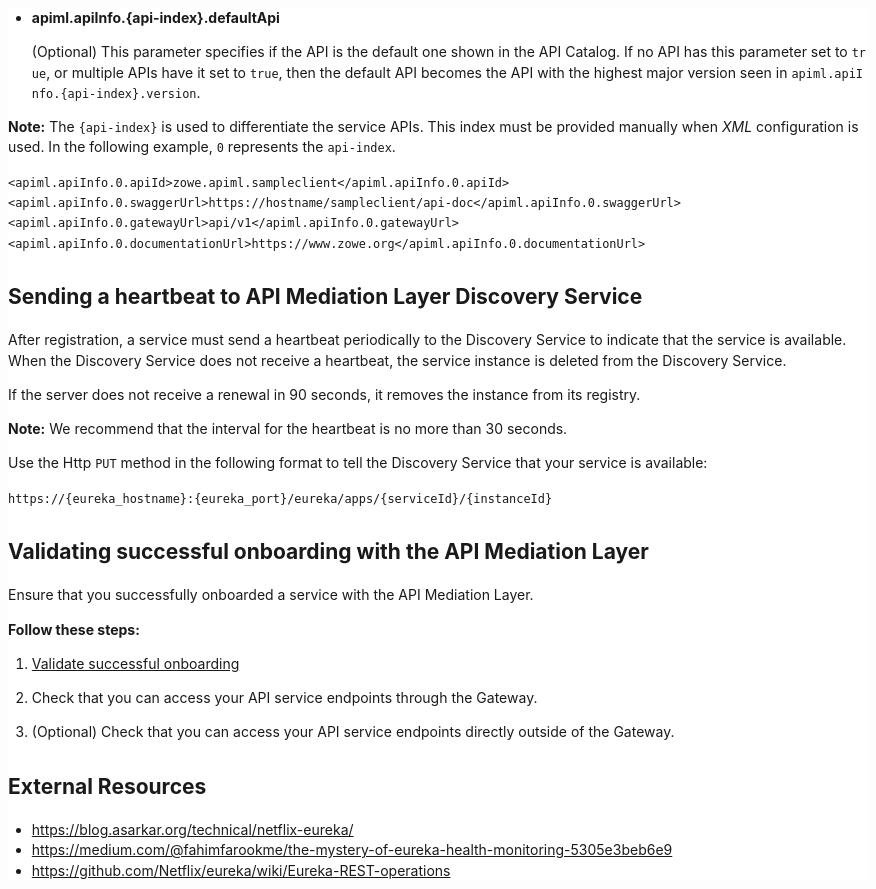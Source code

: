 * **apiml.apiInfo.{api-index}.defaultApi**

    (Optional) This parameter specifies if the API is the default one shown in the API Catalog. If no API has this parameter set to `true`, or multiple APIs have it set to `true`,
    then the default API becomes the API with the highest major version seen in `apiml.apiInfo.{api-index}.version`.

**Note:** The `{api-index}` is used to differentiate the service APIs. This index must be provided manually when _XML_ configuration is used.
In the following example, `0` represents the `api-index`.

```
<apiml.apiInfo.0.apiId>zowe.apiml.sampleclient</apiml.apiInfo.0.apiId>
<apiml.apiInfo.0.swaggerUrl>https://hostname/sampleclient/api-doc</apiml.apiInfo.0.swaggerUrl>
<apiml.apiInfo.0.gatewayUrl>api/v1</apiml.apiInfo.0.gatewayUrl>
<apiml.apiInfo.0.documentationUrl>https://www.zowe.org</apiml.apiInfo.0.documentationUrl>
```

## Sending a heartbeat to API Mediation Layer Discovery Service

After registration, a service must send a heartbeat periodically to the Discovery Service to indicate that the service is available. When the Discovery Service does not receive a heartbeat, the service instance is deleted from the Discovery Service.

If the server does not receive a renewal in 90 seconds, it removes the instance from its registry.

**Note:** We recommend that the interval for the heartbeat is no more than 30 seconds.

 Use the Http `PUT` method in the following format to tell the Discovery Service that your service is available:

```https://{eureka_hostname}:{eureka_port}/eureka/apps/{serviceId}/{instanceId}```

## Validating successful onboarding with the API Mediation Layer
Ensure that you successfully onboarded a service with the API Mediation Layer. 

**Follow these steps:**
  1. [Validate successful onboarding](./onboard-overview.md#verify-successful-onboarding-to-the-api-ml)
 
  2. Check that you can access your API service endpoints through the Gateway.

  3. (Optional) Check that you can access your API service endpoints directly outside of the Gateway.

## External Resources

 - https://blog.asarkar.org/technical/netflix-eureka/
 - https://medium.com/@fahimfarookme/the-mystery-of-eureka-health-monitoring-5305e3beb6e9
 - https://github.com/Netflix/eureka/wiki/Eureka-REST-operations

